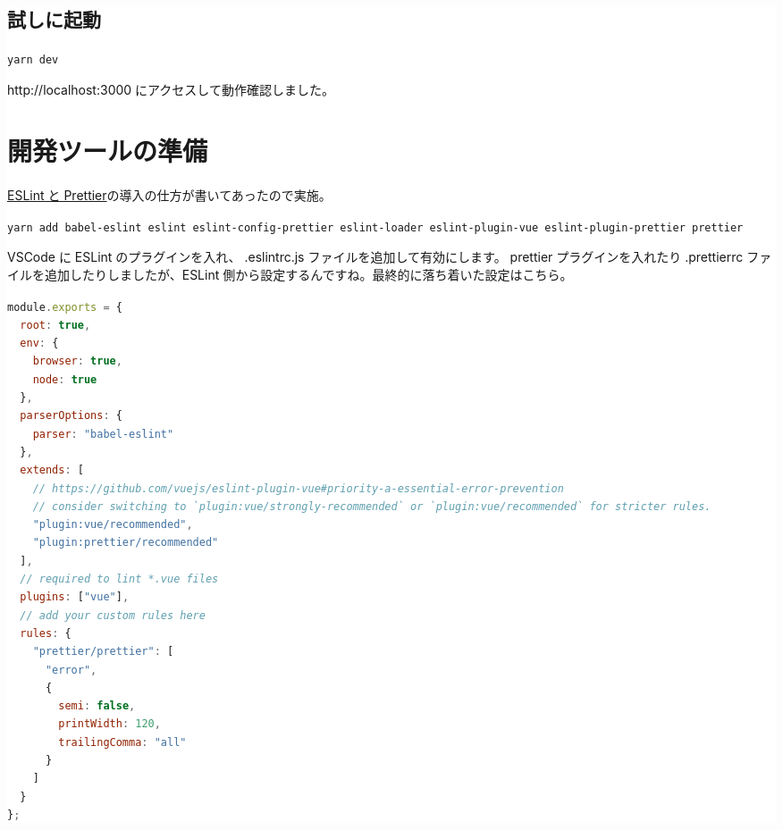## 試しに起動

```bash
yarn dev
```

http://localhost:3000 にアクセスして動作確認しました。

# 開発ツールの準備

[ESLint と Prettier](https://ja.nuxtjs.org/guide/development-tools/#eslint-%E3%81%A8-prettier)の導入の仕方が書いてあったので実施。

```bash
yarn add babel-eslint eslint eslint-config-prettier eslint-loader eslint-plugin-vue eslint-plugin-prettier prettier
```

VSCode に ESLint のプラグインを入れ、 .eslintrc.js ファイルを追加して有効にします。
prettier プラグインを入れたり .prettierrc ファイルを追加したりしましたが、ESLint 側から設定するんですね。最終的に落ち着いた設定はこちら。

```js
module.exports = {
  root: true,
  env: {
    browser: true,
    node: true
  },
  parserOptions: {
    parser: "babel-eslint"
  },
  extends: [
    // https://github.com/vuejs/eslint-plugin-vue#priority-a-essential-error-prevention
    // consider switching to `plugin:vue/strongly-recommended` or `plugin:vue/recommended` for stricter rules.
    "plugin:vue/recommended",
    "plugin:prettier/recommended"
  ],
  // required to lint *.vue files
  plugins: ["vue"],
  // add your custom rules here
  rules: {
    "prettier/prettier": [
      "error",
      {
        semi: false,
        printWidth: 120,
        trailingComma: "all"
      }
    ]
  }
};
```
